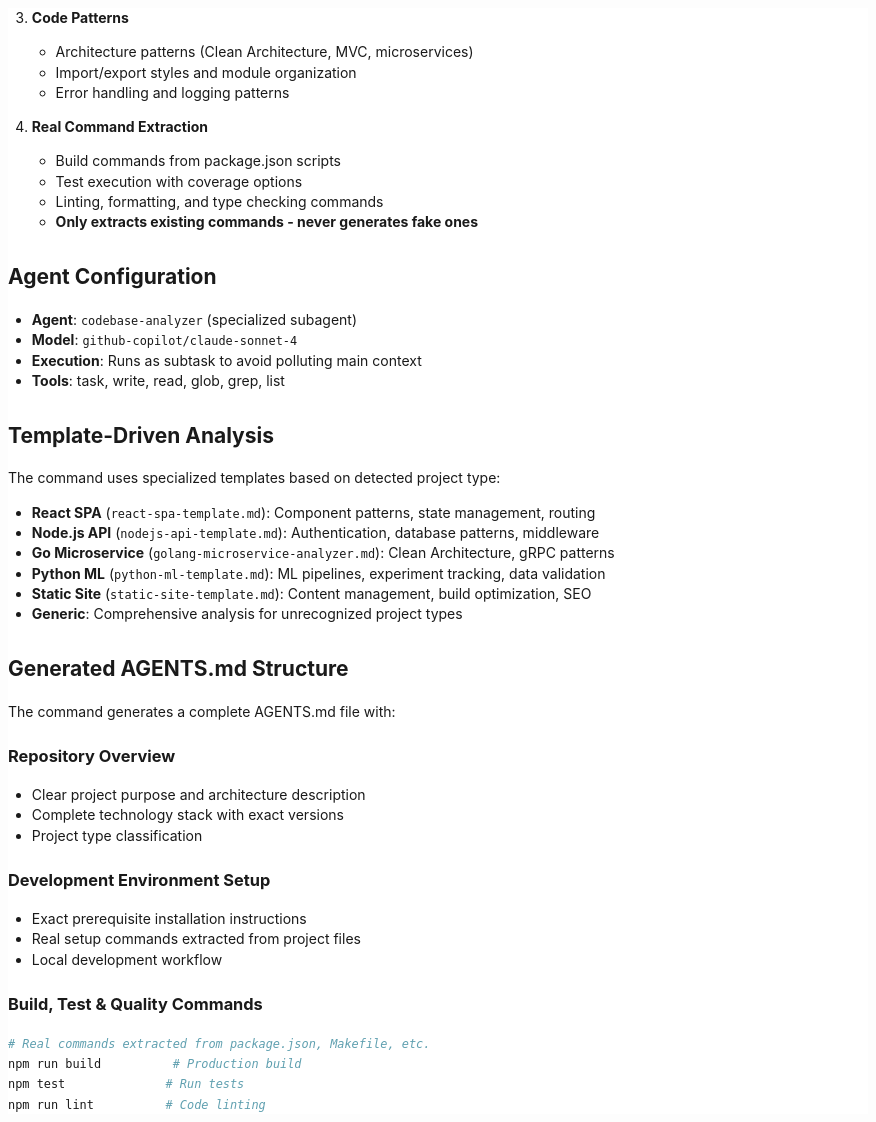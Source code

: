 3. **Code Patterns**
   - Architecture patterns (Clean Architecture, MVC, microservices)
   - Import/export styles and module organization
   - Error handling and logging patterns

4. **Real Command Extraction**
   - Build commands from package.json scripts
   - Test execution with coverage options
   - Linting, formatting, and type checking commands
   - **Only extracts existing commands - never generates fake ones**

## Agent Configuration

- **Agent**: `codebase-analyzer` (specialized subagent)
- **Model**: `github-copilot/claude-sonnet-4`
- **Execution**: Runs as subtask to avoid polluting main context
- **Tools**: task, write, read, glob, grep, list

## Template-Driven Analysis

The command uses specialized templates based on detected project type:

- **React SPA** (`react-spa-template.md`): Component patterns, state management, routing
- **Node.js API** (`nodejs-api-template.md`): Authentication, database patterns, middleware
- **Go Microservice** (`golang-microservice-analyzer.md`): Clean Architecture, gRPC patterns
- **Python ML** (`python-ml-template.md`): ML pipelines, experiment tracking, data validation  
- **Static Site** (`static-site-template.md`): Content management, build optimization, SEO
- **Generic**: Comprehensive analysis for unrecognized project types

## Generated AGENTS.md Structure

The command generates a complete AGENTS.md file with:

### Repository Overview
- Clear project purpose and architecture description
- Complete technology stack with exact versions
- Project type classification

### Development Environment Setup
- Exact prerequisite installation instructions
- Real setup commands extracted from project files
- Local development workflow

### Build, Test & Quality Commands
```bash
# Real commands extracted from package.json, Makefile, etc.
npm run build          # Production build
npm test              # Run tests
npm run lint          # Code linting
```
